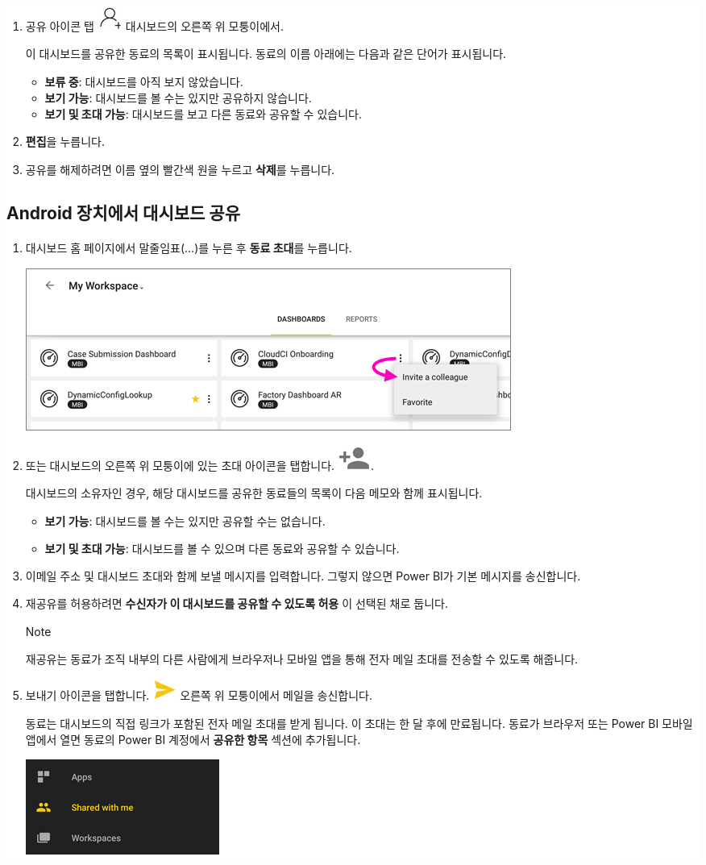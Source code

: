 1. 공유 아이콘 탭 ![공유 아이콘](media/mobile-share-dashboard-from-the-mobile-apps/pbi_ipad_shareiconblk.png) 대시보드의 오른쪽 위 모퉁이에서.
   
   이 대시보드를 공유한 동료의 목록이 표시됩니다. 동료의 이름 아래에는 다음과 같은 단어가 표시됩니다.
   
   * **보류 중**: 대시보드를 아직 보지 않았습니다.
   * **보기 가능**: 대시보드를 볼 수는 있지만 공유하지 않습니다.
   * **보기 및 초대 가능**: 대시보드를 보고 다른 동료와 공유할 수 있습니다.
2. **편집**을 누릅니다.
3. 공유를 해제하려면 이름 옆의 빨간색 원을 누르고 **삭제**를 누릅니다.

## <a name="share-a-dashboard-from-your-android-device"></a>Android 장치에서 대시보드 공유
1. 대시보드 홈 페이지에서 말줄임표(...)를 누른 후 **동료 초대**를 누릅니다.
   
   ![동료 초대](media/mobile-share-dashboard-from-the-mobile-apps/power-bi-android-tablet-share-dashboard.png)
2. 또는 대시보드의 오른쪽 위 모퉁이에 있는 초대 아이콘을 탭합니다. ![초대 아이콘](media/mobile-share-dashboard-from-the-mobile-apps/power-bi-android-invite-icon.png).

    대시보드의 소유자인 경우, 해당 대시보드를 공유한 동료들의 목록이 다음 메모와 함께 표시됩니다.

    -   **보기 가능**: 대시보드를 볼 수는 있지만 공유할 수는 없습니다.

    -   **보기 및 초대 가능**: 대시보드를 볼 수 있으며 다른 동료와 공유할 수 있습니다.

1. 이메일 주소 및 대시보드 초대와 함께 보낼 메시지를 입력합니다. 그렇지 않으면 Power BI가 기본 메시지를 송신합니다.
2. 재공유를 허용하려면 **수신자가 이 대시보드를 공유할 수 있도록 허용** 이 선택된 채로 둡니다.
   
   > [!NOTE]
   > 재공유는 동료가 조직 내부의 다른 사람에게 브라우저나 모바일 앱을 통해 전자 메일 초대를 전송할 수 있도록 해줍니다.
   > 
   > 
3. 보내기 아이콘을 탭합니다. ![보내기 아이콘](media/mobile-share-dashboard-from-the-mobile-apps/pbi_andr_sendplane.png) 오른쪽 위 모퉁이에서 메일을 송신합니다.
   
   동료는 대시보드의 직접 링크가 포함된 전자 메일 초대를 받게 됩니다. 이 초대는 한 달 후에 만료됩니다. 동료가 브라우저 또는 Power BI 모바일 앱에서 열면 동료의 Power BI 계정에서 **공유한 항목** 섹션에 추가됩니다.
   
   ![공유한 항목](media/mobile-share-dashboard-from-the-mobile-apps/power-bi-android-shared-with-me-left-nav.png)
   